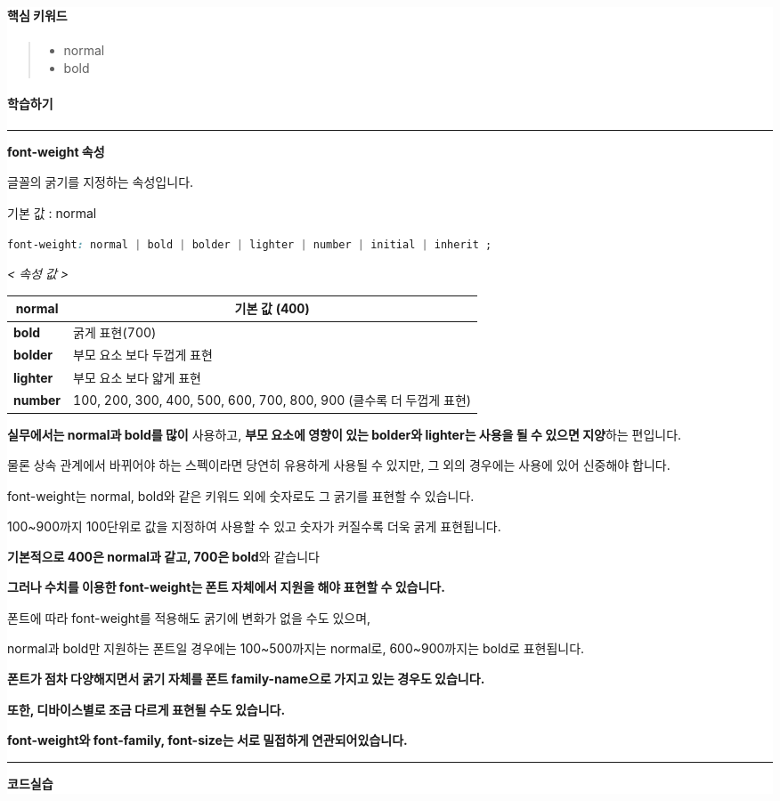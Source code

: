 #### 핵심 키워드

> - normal
> - bold

#### 학습하기

---

**font-weight 속성**

글꼴의 굵기를 지정하는 속성입니다.

 

  기본 값 : normal

```css
font-weight: normal | bold | bolder | lighter | number | initial | inherit ;
```

 

*<* *속성 값 >*

| **normal**  | 기본 값 (400)                                                |
| ----------- | ------------------------------------------------------------ |
| **bold**    | 굵게 표현(700)                                               |
| **bolder**  | 부모 요소 보다 두껍게 표현                                   |
| **lighter** | 부모 요소 보다 얇게 표현                                     |
| **number**  | 100, 200, 300, 400, 500, 600, 700, 800, 900 (클수록 더 두껍게 표현) |

**실무에서는 normal과 bold를 많이** 사용하고, **부모 요소에 영향이 있는 bolder와 lighter는 사용을 될 수 있으면 지양**하는 편입니다.

물론 상속 관계에서 바뀌어야 하는 스펙이라면 당연히 유용하게 사용될 수 있지만, 그 외의 경우에는 사용에 있어 신중해야 합니다. 

font-weight는 normal, bold와 같은 키워드 외에 숫자로도 그 굵기를 표현할 수 있습니다.

100~900까지 100단위로 값을 지정하여 사용할 수 있고 숫자가 커질수록 더욱 굵게 표현됩니다.

**기본적으로 400은 normal과 같고, 700은 bold**와 같습니다

**그러나 수치를 이용한 font-weight는 폰트 자체에서 지원을 해야 표현할 수 있습니다.**

폰트에 따라 font-weight를 적용해도 굵기에 변화가 없을 수도 있으며,

normal과 bold만 지원하는 폰트일 경우에는 100~500까지는 normal로, 600~900까지는 bold로 표현됩니다.

**폰트가 점차 다양해지면서 굵기 자체를 폰트 family-name으로 가지고 있는 경우도 있습니다.**

**또한, 디바이스별로 조금 다르게 표현될 수도 있습니다.** 

**font-weight와 font-family, font-size는 서로 밀접하게 연관되어있습니다.**

 

------

 

**코드실습**
